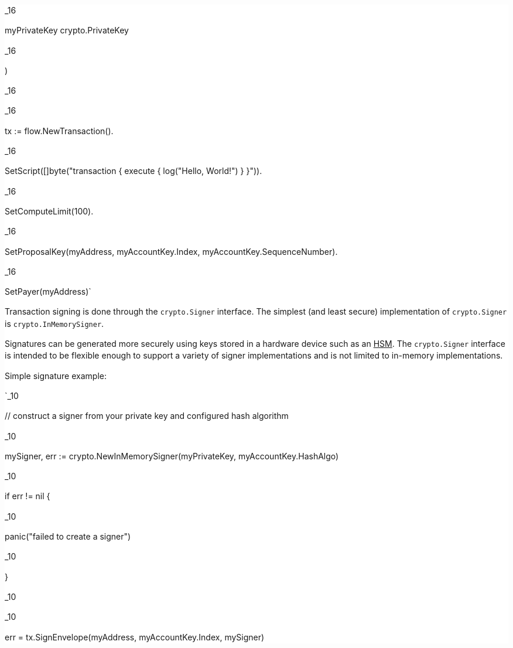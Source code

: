 _16

myPrivateKey crypto.PrivateKey

_16

)

_16

_16

tx := flow.NewTransaction().

_16

SetScript([]byte("transaction { execute { log(\"Hello, World!\") } }")).

_16

SetComputeLimit(100).

_16

SetProposalKey(myAddress, myAccountKey.Index, myAccountKey.SequenceNumber).

_16

SetPayer(myAddress)`

Transaction signing is done through the `crypto.Signer` interface. The simplest (and least secure) implementation of `crypto.Signer` is `crypto.InMemorySigner`.

Signatures can be generated more securely using keys stored in a hardware device such as an [HSM](https://en.wikipedia.org/wiki/Hardware_security_module). The `crypto.Signer` interface is intended to be flexible enough to support a variety of signer implementations and is not limited to in-memory implementations.

Simple signature example:

`_10

// construct a signer from your private key and configured hash algorithm

_10

mySigner, err := crypto.NewInMemorySigner(myPrivateKey, myAccountKey.HashAlgo)

_10

if err != nil {

_10

panic("failed to create a signer")

_10

}

_10

_10

err = tx.SignEnvelope(myAddress, myAccountKey.Index, mySigner)
